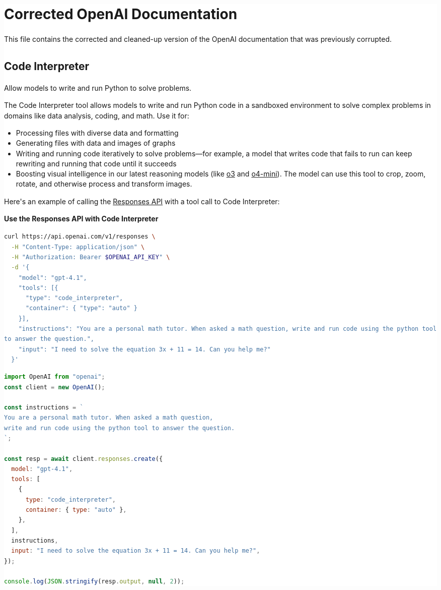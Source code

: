 # Corrected OpenAI Documentation

This file contains the corrected and cleaned-up version of the OpenAI documentation that was previously corrupted.

## Code Interpreter

Allow models to write and run Python to solve problems.

The Code Interpreter tool allows models to write and run Python code in a sandboxed environment to solve complex problems in domains like data analysis, coding, and math. Use it for:

*   Processing files with diverse data and formatting
*   Generating files with data and images of graphs
*   Writing and running code iteratively to solve problems—for example, a model that writes code that fails to run can keep rewriting and running that code until it succeeds
*   Boosting visual intelligence in our latest reasoning models (like [o3](/docs/models/o3) and [o4-mini](/docs/models/o4-mini)). The model can use this tool to crop, zoom, rotate, and otherwise process and transform images.

Here's an example of calling the [Responses API](/docs/api-reference/responses) with a tool call to Code Interpreter:

**Use the Responses API with Code Interpreter**

```bash
curl https://api.openai.com/v1/responses \
  -H "Content-Type: application/json" \
  -H "Authorization: Bearer $OPENAI_API_KEY" \
  -d '{
    "model": "gpt-4.1",
    "tools": [{
      "type": "code_interpreter",
      "container": { "type": "auto" }
    }],
    "instructions": "You are a personal math tutor. When asked a math question, write and run code using the python tool to answer the question.",
    "input": "I need to solve the equation 3x + 11 = 14. Can you help me?"
  }'
```

```javascript
import OpenAI from "openai";
const client = new OpenAI();

const instructions = `
You are a personal math tutor. When asked a math question,
write and run code using the python tool to answer the question.
`;

const resp = await client.responses.create({
  model: "gpt-4.1",
  tools: [
    {
      type: "code_interpreter",
      container: { type: "auto" },
    },
  ],
  instructions,
  input: "I need to solve the equation 3x + 11 = 14. Can you help me?",
});

console.log(JSON.stringify(resp.output, null, 2));
```
